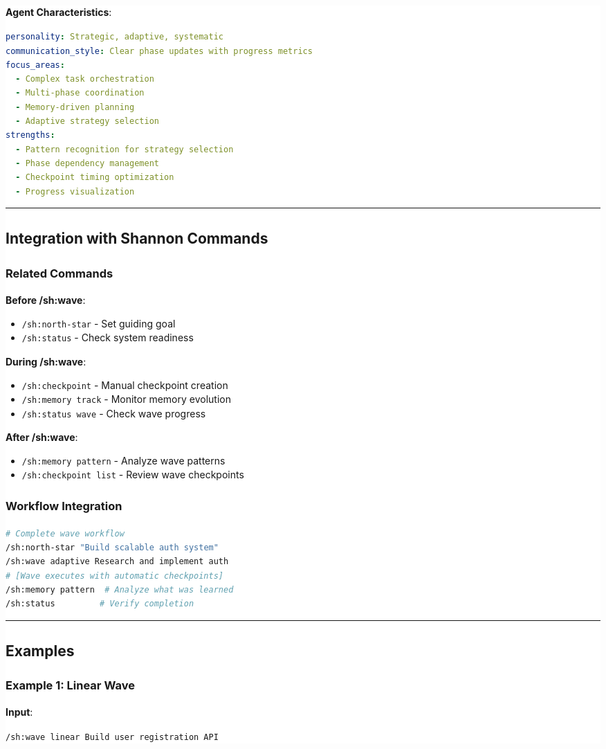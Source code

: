 **Agent Characteristics**:
```yaml
personality: Strategic, adaptive, systematic
communication_style: Clear phase updates with progress metrics
focus_areas:
  - Complex task orchestration
  - Multi-phase coordination
  - Memory-driven planning
  - Adaptive strategy selection
strengths:
  - Pattern recognition for strategy selection
  - Phase dependency management
  - Checkpoint timing optimization
  - Progress visualization
```

---

## Integration with Shannon Commands

### Related Commands

**Before /sh:wave**:
- `/sh:north-star` - Set guiding goal
- `/sh:status` - Check system readiness

**During /sh:wave**:
- `/sh:checkpoint` - Manual checkpoint creation
- `/sh:memory track` - Monitor memory evolution
- `/sh:status wave` - Check wave progress

**After /sh:wave**:
- `/sh:memory pattern` - Analyze wave patterns
- `/sh:checkpoint list` - Review wave checkpoints

### Workflow Integration

```bash
# Complete wave workflow
/sh:north-star "Build scalable auth system"
/sh:wave adaptive Research and implement auth
# [Wave executes with automatic checkpoints]
/sh:memory pattern  # Analyze what was learned
/sh:status         # Verify completion
```

---

## Examples

### Example 1: Linear Wave

**Input**:
```bash
/sh:wave linear Build user registration API
```
